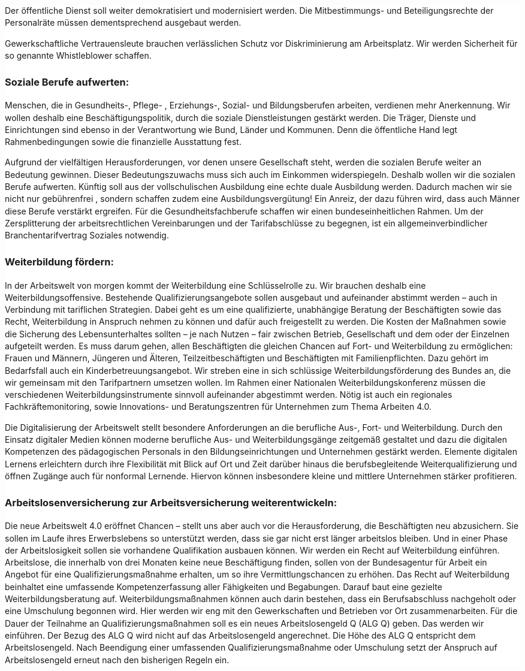 Der öffentliche Dienst soll weiter demokratisiert und modernisiert werden. Die Mitbestimmungs- und Beteiligungsrechte der Personalräte müssen dementsprechend ausgebaut werden.

Gewerkschaftliche Vertrauensleute brauchen verlässlichen Schutz vor Diskriminierung am Arbeitsplatz. Wir werden Sicherheit für so genannte Whistleblower schaffen.

### Soziale Berufe aufwerten:

Menschen, die in Gesundheits-, Pflege- , Erziehungs-, Sozial- und Bildungsberufen arbeiten, verdienen mehr Anerkennung. Wir wollen deshalb eine Beschäftigungspolitik, durch die soziale Dienstleistungen gestärkt werden. Die Träger, Dienste und Einrichtungen sind ebenso in der Verantwortung wie Bund, Länder und Kommunen. Denn die öffentliche Hand legt Rahmenbedingungen sowie die finanzielle Ausstattung fest.

Aufgrund der vielfältigen Herausforderungen, vor denen unsere Gesellschaft steht, werden die sozialen Berufe weiter an Bedeutung gewinnen. Dieser Bedeutungszuwachs muss sich auch im Einkommen widerspiegeln. Deshalb wollen wir die sozialen Berufe aufwerten. Künftig soll aus der vollschulischen Ausbildung eine echte duale Ausbildung werden. Dadurch machen wir sie nicht nur gebührenfrei , sondern schaffen zudem eine Ausbildungsvergütung! Ein Anreiz, der dazu führen wird, dass auch Männer diese Berufe verstärkt ergreifen. Für die Gesundheitsfachberufe schaffen wir einen bundeseinheitlichen Rahmen. Um der Zersplitterung der arbeitsrechtlichen Vereinbarungen und der Tarifabschlüsse zu begegnen, ist ein allgemeinverbindlicher Branchentarifvertrag Soziales notwendig.

### Weiterbildung fördern:

In der Arbeitswelt von morgen kommt der Weiterbildung eine Schlüsselrolle zu. Wir brauchen deshalb eine Weiterbildungsoffensive. Bestehende Qualifizierungsangebote sollen ausgebaut und aufeinander abstimmt werden – auch in Verbindung mit tariflichen Strategien. Dabei geht es um eine qualifizierte, unabhängige Beratung der Beschäftigten sowie das Recht, Weiterbildung in Anspruch nehmen zu können und dafür auch freigestellt zu werden. Die Kosten der Maßnahmen sowie die Sicherung des Lebensunterhaltes sollten – je nach Nutzen – fair zwischen Betrieb, Gesellschaft und dem oder der Einzelnen aufgeteilt werden. Es muss darum gehen, allen Beschäftigten die gleichen Chancen auf Fort- und Weiterbildung zu ermöglichen: Frauen und Männern, Jüngeren und Älteren, Teilzeitbeschäftigten und Beschäftigten mit Familienpflichten. Dazu gehört im Bedarfsfall auch ein Kinderbetreuungsangebot. Wir streben eine in sich schlüssige Weiterbildungsförderung des Bundes an, die wir gemeinsam mit den Tarifpartnern umsetzen wollen. Im Rahmen einer Nationalen Weiterbildungskonferenz müssen die verschiedenen Weiterbildungsinstrumente sinnvoll aufeinander abgestimmt werden. Nötig ist auch ein regionales Fachkräftemonitoring, sowie Innovations- und Beratungszentren für Unternehmen zum Thema Arbeiten 4.0.

Die Digitalisierung der Arbeitswelt stellt besondere Anforderungen an die berufliche Aus-, Fort- und Weiterbildung. Durch den Einsatz digitaler Medien können moderne berufliche Aus- und Weiterbildungsgänge zeitgemäß gestaltet und dazu die digitalen Kompetenzen des pädagogischen Personals in den Bildungseinrichtungen und Unternehmen gestärkt werden. Elemente digitalen Lernens erleichtern durch ihre Flexibilität mit Blick auf Ort und Zeit darüber hinaus die berufsbegleitende Weiterqualifizierung und öffnen Zugänge auch für nonformal Lernende. Hiervon können insbesondere kleine und mittlere Unternehmen stärker profitieren.

### Arbeitslosenversicherung zur Arbeitsversicherung weiterentwickeln:

Die neue Arbeitswelt 4.0 eröffnet Chancen – stellt uns aber auch vor die Herausforderung, die Beschäftigten neu abzusichern. Sie sollen im Laufe ihres Erwerbslebens so unterstützt werden, dass sie gar nicht erst länger arbeitslos bleiben. Und in einer Phase der Arbeitslosigkeit sollen sie vorhandene Qualifikation ausbauen können. Wir werden ein Recht auf Weiterbildung einführen. Arbeitslose, die innerhalb von drei Monaten keine neue Beschäftigung finden, sollen von der Bundesagentur für Arbeit ein Angebot für eine Qualifizierungsmaßnahme erhalten, um so ihre Vermittlungschancen zu erhöhen. Das Recht auf Weiterbildung beinhaltet eine umfassende Kompetenzerfassung aller Fähigkeiten und Begabungen. Darauf baut eine gezielte Weiterbildungsberatung auf. Weiterbildungsmaßnahmen können auch darin bestehen, dass ein Berufsabschluss nachgeholt oder eine Umschulung begonnen wird. Hier werden wir eng mit den Gewerkschaften und Betrieben vor Ort zusammenarbeiten. Für die Dauer der Teilnahme an Qualifizierungsmaßnahmen soll es ein neues Arbeitslosengeld Q (ALG Q) geben. Das werden wir einführen. Der Bezug des ALG Q wird nicht auf das Arbeitslosengeld angerechnet. Die Höhe des ALG Q entspricht dem Arbeitslosengeld. Nach Beendigung einer umfassenden Qualifizierungsmaßnahme oder Umschulung setzt der Anspruch auf Arbeitslosengeld erneut nach den bisherigen Regeln ein.
